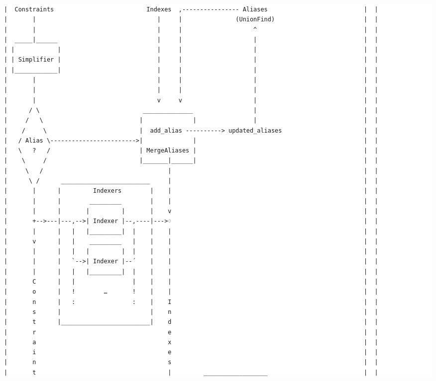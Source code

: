     |  Constraints                          Indexes  ,---------------- Aliases                           |  |
    |       |                                  |     |               (UnionFind)                         |  |
    |       |                                  |     |                    ^                              |  |
    |  _____|______                            |     |                    |                              |  |
    | |            |                           |     |                    |                              |  |
    | | Simplifier |                           |     |                    |                              |  |
    | |____________|                           |     |                    |                              |  |
    |       |                                  |     |                    |                              |  |
    |       |                                  |     |                    |                              |  |
    |       |                                  v     v                    |                              |  |
    |      / \                             ______________                 |                              |  |
    |     /   \                           |              |                |                              |  |
    |    /     \                          |  add_alias ----------> updated_aliases                       |  |
    |   / Alias \------------------------>|              |                                               |  |
    |   \   ?   /                         | MergeAliases |                                               |  |
    |    \     /                          |_______|______|                                               |  |
    |     \   /                                   |                                                      |  |
    |      \ /      _________________________     |                                                      |  |
    |       |      |         Indexers        |    |                                                      |  |
    |       |      |        _________        |    |                                                      |  |
    |       |      |       |         |       |    v                                                      |  |
    |       +-->---|---,-->| Indexer |--,----|--->♢                                                      |  |
    |       |      |   |   |_________|  |    |    |                                                      |  |
    |       v      |   |    _________   |    |    |                                                      |  |
    |       |      |   |   |         |  |    |    |                                                      |  |
    |       |      |   `-->| Indexer |--´    |    |                                                      |  |
    |       |      |   |   |_________|  |    |    |                                                      |  |
    |       C      |   |                |    |    |                                                      |  |
    |       o      |   !        …       !    |    |                                                      |  |
    |       n      |   :                :    |    I                                                      |  |
    |       s      |                         |    n                                                      |  |
    |       t      |_________________________|    d                                                      |  |
    |       r                                     e                                                      |  |
    |       a                                     x                                                      |  |
    |       i                                     e                                                      |  |
    |       n                                     s                                                      |  |
    |       t                                     |         __________________                           |  |